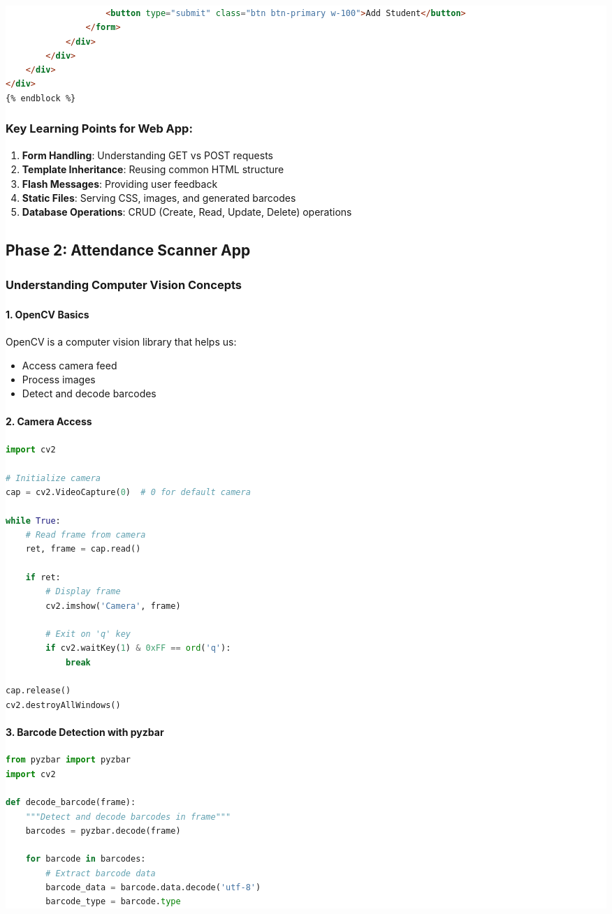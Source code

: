 ```html
                    <button type="submit" class="btn btn-primary w-100">Add Student</button>
                </form>
            </div>
        </div>
    </div>
</div>
{% endblock %}
```

### Key Learning Points for Web App:

1. **Form Handling**: Understanding GET vs POST requests
2. **Template Inheritance**: Reusing common HTML structure
3. **Flash Messages**: Providing user feedback
4. **Static Files**: Serving CSS, images, and generated barcodes
5. **Database Operations**: CRUD (Create, Read, Update, Delete) operations

## Phase 2: Attendance Scanner App

### Understanding Computer Vision Concepts

#### 1. OpenCV Basics
OpenCV is a computer vision library that helps us:
- Access camera feed
- Process images
- Detect and decode barcodes

#### 2. Camera Access
```python
import cv2

# Initialize camera
cap = cv2.VideoCapture(0)  # 0 for default camera

while True:
    # Read frame from camera
    ret, frame = cap.read()
    
    if ret:
        # Display frame
        cv2.imshow('Camera', frame)
        
        # Exit on 'q' key
        if cv2.waitKey(1) & 0xFF == ord('q'):
            break

cap.release()
cv2.destroyAllWindows()
```

#### 3. Barcode Detection with pyzbar
```python
from pyzbar import pyzbar
import cv2

def decode_barcode(frame):
    """Detect and decode barcodes in frame"""
    barcodes = pyzbar.decode(frame)
    
    for barcode in barcodes:
        # Extract barcode data
        barcode_data = barcode.data.decode('utf-8')
        barcode_type = barcode.type
```